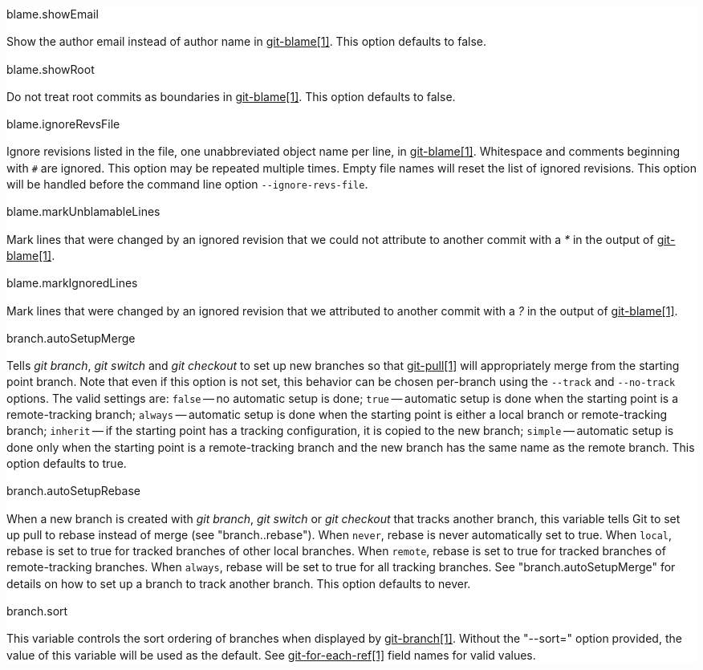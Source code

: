 [](https://git-scm.com/docs/git-config#Documentation/git-config.txt-blameshowEmail)blame.showEmail

Show the author email instead of author name in [git-blame\[1\]](https://git-scm.com/docs/git-blame). This option defaults to false.

[](https://git-scm.com/docs/git-config#Documentation/git-config.txt-blameshowRoot)blame.showRoot

Do not treat root commits as boundaries in [git-blame\[1\]](https://git-scm.com/docs/git-blame). This option defaults to false.

[](https://git-scm.com/docs/git-config#Documentation/git-config.txt-blameignoreRevsFile)blame.ignoreRevsFile

Ignore revisions listed in the file, one unabbreviated object name per line, in [git-blame\[1\]](https://git-scm.com/docs/git-blame). Whitespace and comments beginning with `#` are ignored. This option may be repeated multiple times. Empty file names will reset the list of ignored revisions. This option will be handled before the command line option `--ignore-revs-file`.

[](https://git-scm.com/docs/git-config#Documentation/git-config.txt-blamemarkUnblamableLines)blame.markUnblamableLines

Mark lines that were changed by an ignored revision that we could not attribute to another commit with a *\** in the output of [git-blame\[1\]](https://git-scm.com/docs/git-blame).

[](https://git-scm.com/docs/git-config#Documentation/git-config.txt-blamemarkIgnoredLines)blame.markIgnoredLines

Mark lines that were changed by an ignored revision that we attributed to another commit with a *?* in the output of [git-blame\[1\]](https://git-scm.com/docs/git-blame).

[](https://git-scm.com/docs/git-config#Documentation/git-config.txt-branchautoSetupMerge)branch.autoSetupMerge

Tells *git branch*, *git switch* and *git checkout* to set up new branches so that [git-pull\[1\]](https://git-scm.com/docs/git-pull) will appropriately merge from the starting point branch. Note that even if this option is not set, this behavior can be chosen per-branch using the `--track` and `--no-track` options. The valid settings are: `false` — no automatic setup is done; `true` — automatic setup is done when the starting point is a remote-tracking branch; `always` — automatic setup is done when the starting point is either a local branch or remote-tracking branch; `inherit` — if the starting point has a tracking configuration, it is copied to the new branch; `simple` — automatic setup is done only when the starting point is a remote-tracking branch and the new branch has the same name as the remote branch. This option defaults to true.

[](https://git-scm.com/docs/git-config#Documentation/git-config.txt-branchautoSetupRebase)branch.autoSetupRebase

When a new branch is created with *git branch*, *git switch* or *git checkout* that tracks another branch, this variable tells Git to set up pull to rebase instead of merge (see "branch.<name>.rebase"). When `never`, rebase is never automatically set to true. When `local`, rebase is set to true for tracked branches of other local branches. When `remote`, rebase is set to true for tracked branches of remote-tracking branches. When `always`, rebase will be set to true for all tracking branches. See "branch.autoSetupMerge" for details on how to set up a branch to track another branch. This option defaults to never.

[](https://git-scm.com/docs/git-config#Documentation/git-config.txt-branchsort)branch.sort

This variable controls the sort ordering of branches when displayed by [git-branch\[1\]](https://git-scm.com/docs/git-branch). Without the "--sort=<value>" option provided, the value of this variable will be used as the default. See [git-for-each-ref\[1\]](https://git-scm.com/docs/git-for-each-ref) field names for valid values.
